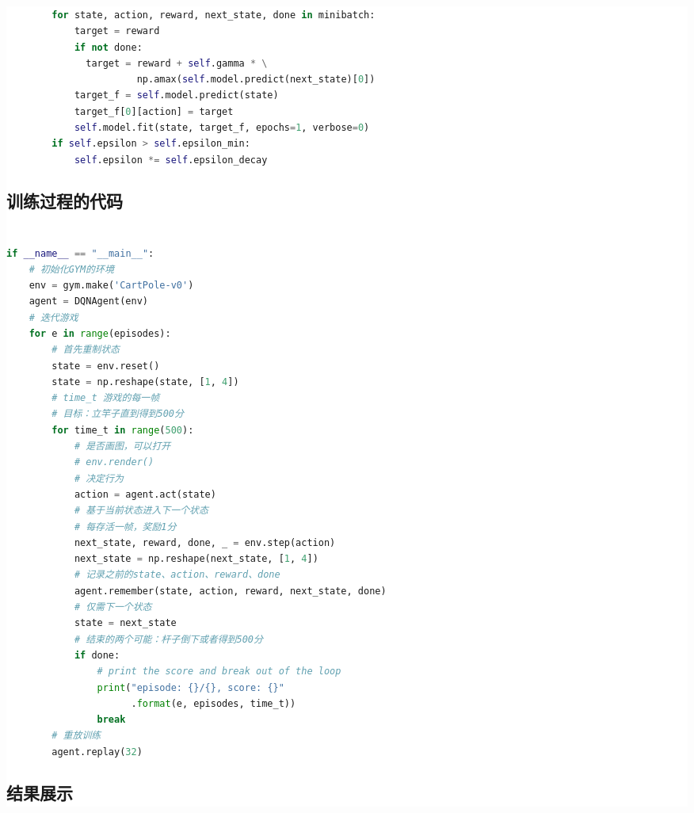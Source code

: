 ```python
        for state, action, reward, next_state, done in minibatch:
            target = reward
            if not done:
              target = reward + self.gamma * \
                       np.amax(self.model.predict(next_state)[0])
            target_f = self.model.predict(state)
            target_f[0][action] = target
            self.model.fit(state, target_f, epochs=1, verbose=0)
        if self.epsilon > self.epsilon_min:
            self.epsilon *= self.epsilon_decay
```

## 训练过程的代码

```python

if __name__ == "__main__":
    # 初始化GYM的环境
    env = gym.make('CartPole-v0')
    agent = DQNAgent(env)
    # 迭代游戏
    for e in range(episodes):
        # 首先重制状态
        state = env.reset()
        state = np.reshape(state, [1, 4])
        # time_t 游戏的每一帧
        # 目标：立竿子直到得到500分
        for time_t in range(500):
            # 是否画图，可以打开
            # env.render()
            # 决定行为
            action = agent.act(state)
            # 基于当前状态进入下一个状态
            # 每存活一帧，奖励1分
            next_state, reward, done, _ = env.step(action)
            next_state = np.reshape(next_state, [1, 4])
            # 记录之前的state、action、reward、done
            agent.remember(state, action, reward, next_state, done)
            # 仅需下一个状态
            state = next_state
            # 结束的两个可能：杆子倒下或者得到500分
            if done:
                # print the score and break out of the loop
                print("episode: {}/{}, score: {}"
                      .format(e, episodes, time_t))
                break
        # 重放训练
        agent.replay(32)
```

## 结果展示
